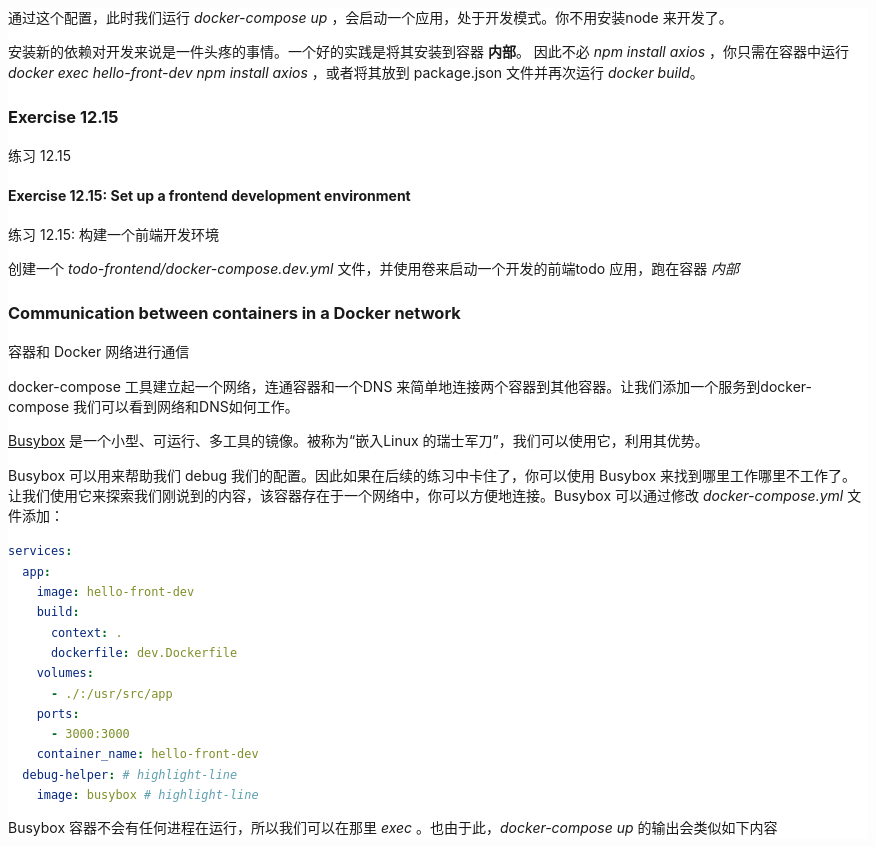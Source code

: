 

通过这个配置，此时我们运行 _docker-compose up_ ，会启动一个应用，处于开发模式。你不用安装node 来开发了。



安装新的依赖对开发来说是一件头疼的事情。一个好的实践是将其安装到容器 **内部**。 因此不必  _npm install axios_ ，你只需在容器中运行 _docker exec hello-front-dev npm install axios_ ，或者将其放到 package.json  文件并再次运行 _docker build_。

</div>
<div class="tasks">

### Exercise 12.15
练习 12.15
#### Exercise 12.15: Set up a frontend development environment
练习 12.15: 构建一个前端开发环境


创建一个 <i>todo-frontend/docker-compose.dev.yml</i> 文件，并使用卷来启动一个开发的前端todo 应用，跑在容器 <i>内部</i>

</div>

<div class="content">

### Communication between containers in a Docker network
容器和 Docker 网络进行通信



docker-compose 工具建立起一个网络，连通容器和一个DNS 来简单地连接两个容器到其他容器。让我们添加一个服务到docker-compose 我们可以看到网络和DNS如何工作。



[Busybox](https://www.busybox.net/)  是一个小型、可运行、多工具的镜像。被称为“嵌入Linux 的瑞士军刀”，我们可以使用它，利用其优势。


Busybox 可以用来帮助我们 debug 我们的配置。因此如果在后续的练习中卡住了，你可以使用 Busybox 来找到哪里工作哪里不工作了。让我们使用它来探索我们刚说到的内容，该容器存在于一个网络中，你可以方便地连接。Busybox 可以通过修改 <i>docker-compose.yml</i>  文件添加：


```yml
services:
  app:
    image: hello-front-dev
    build:
      context: .
      dockerfile: dev.Dockerfile
    volumes:
      - ./:/usr/src/app
    ports:
      - 3000:3000
    container_name: hello-front-dev
  debug-helper: # highlight-line
    image: busybox # highlight-line
```



Busybox 容器不会有任何进程在运行，所以我们可以在那里 _exec_ 。也由于此，_docker-compose up_ 的输出会类似如下内容
